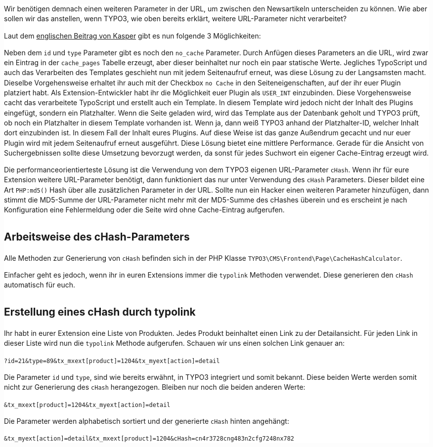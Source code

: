 Wir benötigen demnach einen weiteren Parameter in der URL, um zwischen den Newsartikeln unterscheiden zu können. Wie aber sollen wir das anstellen, wenn TYPO3, wie oben bereits erklärt, weitere URL-Parameter nicht verarbeitet?

Laut dem [englischen Beitrag von Kasper](https://typo3.org/article/the-mysteries-of-chash) gibt es nun folgende 3 Möglichkeiten:

Neben dem `id` und `type` Parameter gibt es noch den `no_cache` Parameter. Durch Anfügen dieses Parameters an die URL, wird zwar ein Eintrag in der `cache_pages` Tabelle erzeugt, aber dieser beinhaltet nur noch ein paar statische Werte. Jegliches TypoScript und auch das Verarbeiten des Templates geschieht nun mit jedem Seitenaufruf erneut, was diese Lösung zu der Langsamsten macht. Dieselbe Vorgehensweise erhaltet ihr auch mit der Checkbox `no Cache` in den Seiteneigenschaften, auf der ihr euer Plugin platziert habt. Als Extension-Entwickler habt ihr die Möglichkeit euer Plugin als `USER_INT` einzubinden. Diese Vorgehensweise cacht das verarbeitete TypoScript und erstellt auch ein Template. In diesem Template wird jedoch nicht der Inhalt des Plugins eingefügt, sondern ein Platzhalter. Wenn die Seite geladen wird, wird das Template aus der Datenbank geholt und TYPO3 prüft, ob noch ein Platzhalter in diesem Template vorhanden ist. Wenn ja, dann weiß TYPO3 anhand der Platzhalter-ID, welcher Inhalt dort einzubinden ist. In diesem Fall der Inhalt eures Plugins. Auf diese Weise ist das ganze Außendrum gecacht und nur euer Plugin wird mit jedem Seitenaufruf erneut ausgeführt. Diese Lösung bietet eine mittlere Performance. Gerade für die Ansicht von Suchergebnissen sollte diese Umsetzung bevorzugt werden, da sonst für jedes Suchwort ein eigener Cache-Eintrag erzeugt wird.

Die performanceorientierteste Lösung ist die Verwendung von dem TYPO3 eigenen URL-Parameter `cHash`. Wenn ihr für eure Extension weitere URL-Parameter benötigt, dann funktioniert das nur unter Verwendung des `cHash` Parameters. Dieser bildet eine Art `PHP:md5()` Hash über alle zusätzlichen Parameter in der URL. Sollte nun ein Hacker einen weiteren Parameter hinzufügen, dann stimmt die MD5-Summe der URL-Parameter nicht mehr mit der MD5-Summe des cHashes überein und es erscheint je nach Konfiguration eine Fehlermeldung oder die Seite wird ohne Cache-Eintrag aufgerufen.

## Arbeitsweise des cHash-Parameters

Alle Methoden zur Generierung von `cHash` befinden sich in der PHP Klasse `TYPO3\CMS\Frontend\Page\CacheHashCalculator`.

Einfacher geht es jedoch, wenn ihr in euren Extensions immer die `typolink` Methoden verwendet. Diese generieren den `cHash` automatisch für euch.

## Erstellung eines cHash durch typolink

Ihr habt in eurer Extension eine Liste von Produkten. Jedes Produkt beinhaltet einen Link zu der Detailansicht. Für jeden Link in dieser Liste wird nun die `typolink` Methode aufgerufen. Schauen wir uns einen solchen Link genauer an:

`?id=21&type=89&tx_mxext[product]=1204&tx_myext[action]=detail`

Die Parameter `id` und `type`, sind wie bereits erwähnt, in TYPO3 integriert und somit bekannt. Diese beiden Werte werden somit nicht zur Generierung des `cHash` herangezogen. Bleiben nur noch die beiden anderen Werte:

`&tx_mxext[product]=1204&tx_myext[action]=detail`

Die Parameter werden alphabetisch sortiert und der generierte `cHash` hinten angehängt:

`&tx_myext[action]=detail&tx_mxext[product]=1204&cHash=cn4r3728cng483n2cfg7248nx782`
